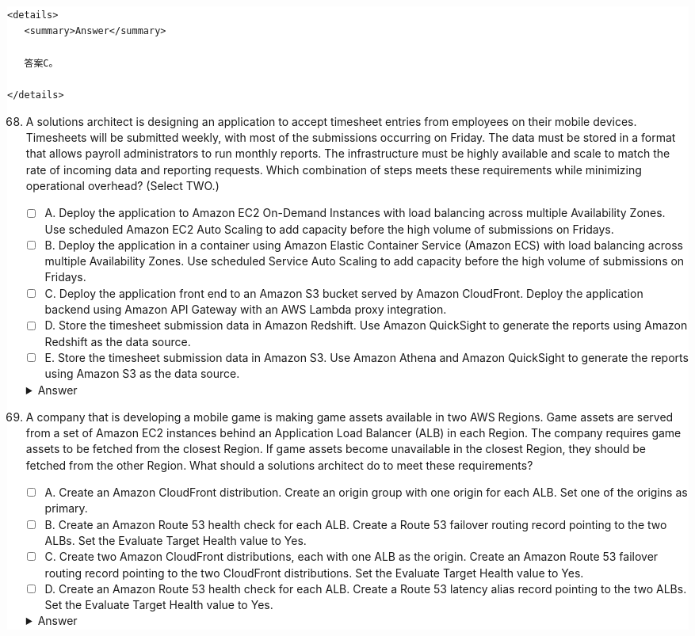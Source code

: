     <details>
       <summary>Answer</summary>

       答案C。

    </details>

68. A solutions architect is designing an application to accept timesheet entries from employees on their mobile devices. Timesheets will be submitted weekly, with most of the submissions occurring on Friday. The data must be stored in a format that allows payroll administrators to run monthly reports. The infrastructure must be highly available and scale to match the rate of incoming data and reporting requests. Which combination of steps meets these requirements while minimizing operational overhead? (Select TWO.)
    - [ ] A. Deploy the application to Amazon EC2 On-Demand Instances with load balancing across multiple Availability Zones. Use scheduled Amazon EC2 Auto Scaling to add capacity before the high volume of submissions on Fridays.
    - [ ] B. Deploy the application in a container using Amazon Elastic Container Service (Amazon ECS) with load balancing across multiple Availability Zones. Use scheduled Service Auto Scaling to add capacity before the high volume of submissions on Fridays.
    - [ ] C. Deploy the application front end to an Amazon S3 bucket served by Amazon CloudFront. Deploy the application backend using Amazon API Gateway with an AWS Lambda proxy integration.
    - [ ] D. Store the timesheet submission data in Amazon Redshift. Use Amazon QuickSight to generate the reports using Amazon Redshift as the data source.
    - [ ] E. Store the timesheet submission data in Amazon S3. Use Amazon Athena and Amazon QuickSight to generate the reports using Amazon S3 as the data source.

    <details>
       <summary>Answer</summary>

       答案BD。

    </details>

69. A company that is developing a mobile game is making game assets available in two AWS Regions. Game assets are served from a set of Amazon EC2 instances behind an Application Load Balancer (ALB) in each Region. The company requires game assets to be fetched from the closest Region. If game assets become unavailable in the closest Region, they should be fetched from the other Region. What should a solutions architect do to meet these requirements?
    - [ ] A. Create an Amazon CloudFront distribution. Create an origin group with one origin for each ALB. Set one of the origins as primary.
    - [ ] B. Create an Amazon Route 53 health check for each ALB. Create a Route 53 failover routing record pointing to the two ALBs. Set the Evaluate Target Health value to Yes.
    - [ ] C. Create two Amazon CloudFront distributions, each with one ALB as the origin. Create an Amazon Route 53 failover routing record pointing to the two CloudFront distributions. Set the Evaluate Target Health value to Yes.
    - [ ] D. Create an Amazon Route 53 health check for each ALB. Create a Route 53 latency alias record pointing to the two ALBs. Set the Evaluate Target Health value to Yes.

    <details>
       <summary>Answer</summary>

       - Failover routing policy: Use when you want to configure active-passive failover.
       - Latency routing policy: Use when you have resources in multiple AWS Regions and you want to route traffic to the region that provides the best latency.

       答案D。
